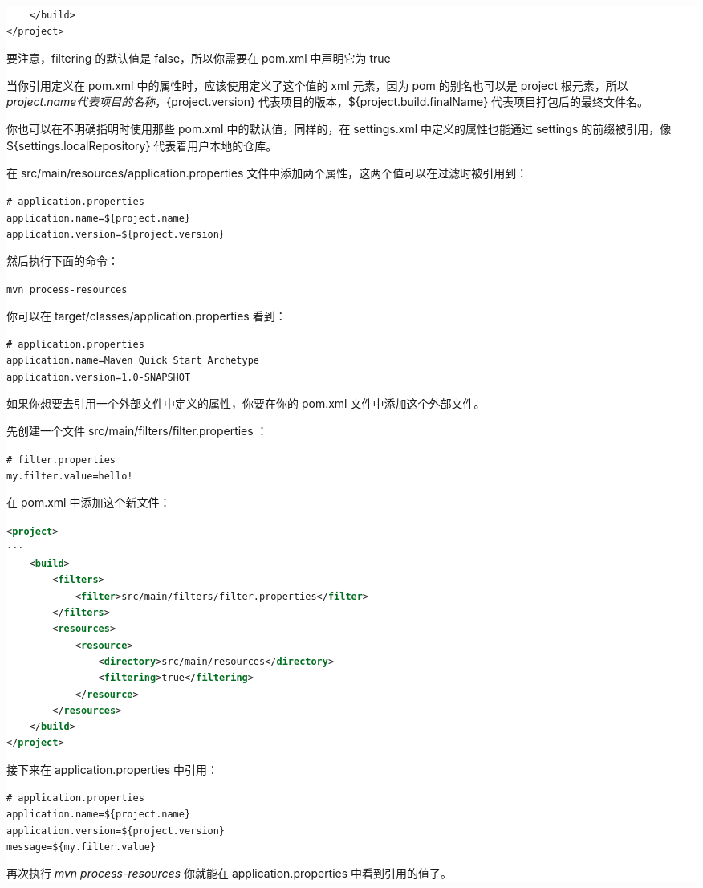 ```
    </build>
</project>
```
要注意，filtering 的默认值是 false，所以你需要在 pom.xml 中声明它为 true

当你引用定义在 pom.xml 中的属性时，应该使用定义了这个值的 xml 元素，因为 pom 的别名也可以是 project 根元素，所以 ${project.name} 代表项目的名称，${project.version} 代表项目的版本，${project.build.finalName} 代表项目打包后的最终文件名。

你也可以在不明确指明时使用那些 pom.xml 中的默认值，同样的，在 settings.xml 中定义的属性也能通过 settings 的前缀被引用，像 ${settings.localRepository} 代表着用户本地的仓库。

在 src/main/resources/application.properties 文件中添加两个属性，这两个值可以在过滤时被引用到：
```xml
# application.properties
application.name=${project.name}
application.version=${project.version}
```
然后执行下面的命令：
```
mvn process-resources
```
你可以在 target/classes/application.properties 看到：
```
# application.properties
application.name=Maven Quick Start Archetype
application.version=1.0-SNAPSHOT
```
如果你想要去引用一个外部文件中定义的属性，你要在你的 pom.xml 文件中添加这个外部文件。

先创建一个文件 src/main/filters/filter.properties ：
```
# filter.properties
my.filter.value=hello!
```
在 pom.xml 中添加这个新文件：
```xml
<project>
···
    <build>
        <filters>
            <filter>src/main/filters/filter.properties</filter>
        </filters>
        <resources>
            <resource>
                <directory>src/main/resources</directory>
                <filtering>true</filtering>
            </resource>
        </resources>
    </build>
</project>
```
接下来在 application.properties 中引用：
```
# application.properties
application.name=${project.name}
application.version=${project.version}
message=${my.filter.value}
```
再次执行 *mvn process-resources* 你就能在 application.properties 中看到引用的值了。
